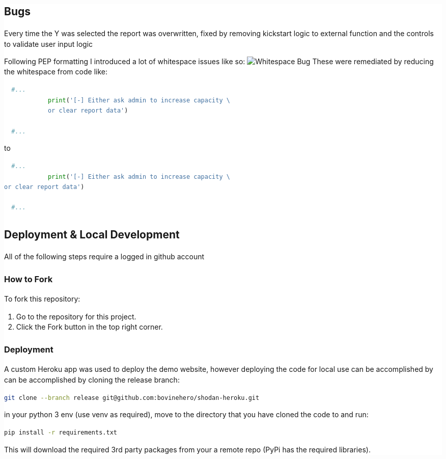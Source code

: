 ## Bugs

Every time the Y was selected the report was overwritten, fixed by removing kickstart logic to external function and the controls to validate user input logic

Following PEP formatting I introduced a lot of whitespace issues like so:
![Whitespace Bug](docs/images/bug-whitespace.png)
These were remediated by reducing the whitespace from code like:

``` py
  #...
            print('[-] Either ask admin to increase capacity \
            or clear report data')

  #...
```

to

``` py
  #...
            print('[-] Either ask admin to increase capacity \
or clear report data')

  #...
```

## Deployment & Local Development

All of the following steps require a logged in github account


### How to Fork
To fork this repository:

1. Go to the repository for this project.
2. Click the Fork button in the top right corner.

### Deployment

A custom Heroku app was used to deploy the demo website, however deploying the code for local use can be accomplished by can be accomplished by cloning the release branch: 

``` sh
git clone --branch release git@github.com:bovinehero/shodan-heroku.git
```

in your python 3 env (use venv as required), move to the directory that you have cloned the code to and run:

``` sh
pip install -r requirements.txt
```

This will download the required 3rd party packages from your a remote repo (PyPi has the required libraries).
